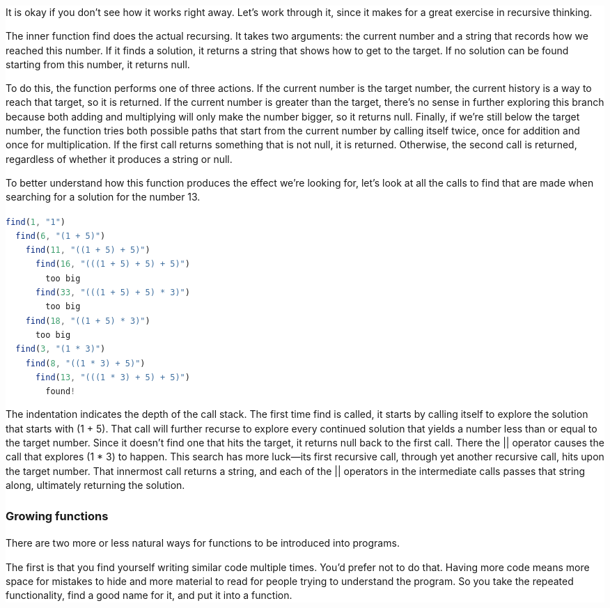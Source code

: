 It is okay if you don’t see how it works right away. Let’s work through it, since it makes for a great exercise in recursive thinking.

The inner function find does the actual recursing. It takes two arguments: the current number and a string that records how we reached this number. If it finds a solution, it returns a string that shows how to get to the target. If no solution can be found starting from this number, it returns null.

To do this, the function performs one of three actions. If the current number is the target number, the current history is a way to reach that target, so it is returned. If the current number is greater than the target, there’s no sense in further exploring this branch because both adding and multiplying will only make the number bigger, so it returns null. Finally, if we’re still below the target number, the function tries both possible paths that start from the current number by calling itself twice, once for addition and once for multiplication. If the first call returns something that is not null, it is returned. Otherwise, the second call is returned, regardless of whether it produces a string or null.

To better understand how this function produces the effect we’re looking for, let’s look at all the calls to find that are made when searching for a solution for the number 13.

```js
find(1, "1")
  find(6, "(1 + 5)")
    find(11, "((1 + 5) + 5)")
      find(16, "(((1 + 5) + 5) + 5)")
        too big
      find(33, "(((1 + 5) + 5) * 3)")
        too big
    find(18, "((1 + 5) * 3)")
      too big
  find(3, "(1 * 3)")
    find(8, "((1 * 3) + 5)")
      find(13, "(((1 * 3) + 5) + 5)")
        found!
```

The indentation indicates the depth of the call stack. The first time find is called, it starts by calling itself to explore the solution that starts with (1 + 5). That call will further recurse to explore every continued solution that yields a number less than or equal to the target number. Since it doesn’t find one that hits the target, it returns null back to the first call. There the || operator causes the call that explores (1 * 3) to happen. This search has more luck—its first recursive call, through yet another recursive call, hits upon the target number. That innermost call returns a string, and each of the || operators in the intermediate calls passes that string along, ultimately returning the solution.

### <a id="javascript-functions-growing"></a>Growing functions

There are two more or less natural ways for functions to be introduced into programs.

The first is that you find yourself writing similar code multiple times. You’d prefer not to do that. Having more code means more space for mistakes to hide and more material to read for people trying to understand the program. So you take the repeated functionality, find a good name for it, and put it into a function.

